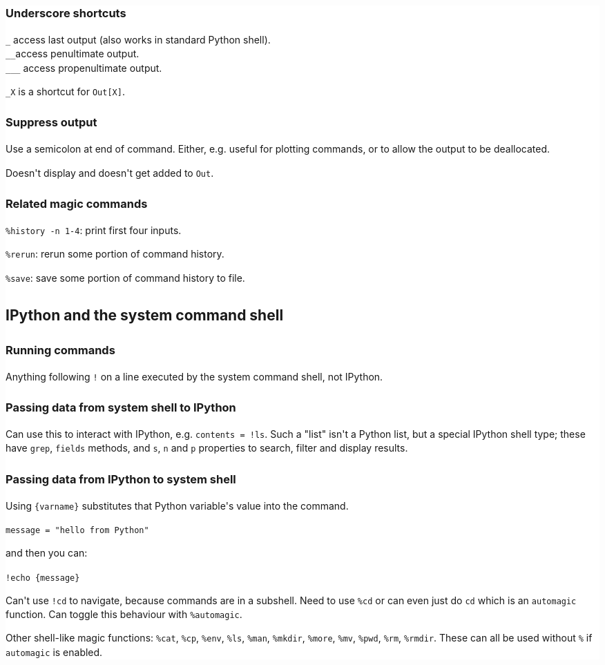 ### Underscore shortcuts

`_` access last output (also works in standard Python shell).  
`__`access penultimate output.  
`___` access propenultimate output.  

`_X` is a shortcut for `Out[X]`.

### Suppress output

Use a semicolon at end of command. Either, e.g. useful for plotting
commands, or to allow the output to be deallocated.

Doesn't display and doesn't get added to `Out`.

### Related magic commands

`%history -n 1-4`: print first four inputs.

`%rerun`: rerun some portion of command history.

`%save`: save some portion of command history to file.

## IPython and the system command shell

### Running commands

Anything following `!` on a line executed by the system command shell,
not IPython.

### Passing data from system shell to IPython

Can use this to interact with IPython, e.g. `contents = !ls`. Such a
"list" isn't a Python list, but a special IPython shell type; these have
`grep`, `fields` methods, and `s`, `n` and `p` properties to search,
filter and display results.

### Passing data from IPython to system shell

Using `{varname}` substitutes that Python variable's value into the
command.

`message = "hello from Python"`

and then you can:

`!echo {message}`

Can't use `!cd` to navigate, because commands are in a subshell. Need to
use `%cd` or can even just do `cd` which is an `automagic` function. Can
toggle this behaviour with `%automagic`.

Other shell-like magic functions: `%cat`, `%cp`, `%env`, `%ls`, `%man`,
`%mkdir`, `%more`, `%mv`, `%pwd`, `%rm`, `%rmdir`. These can all be used
without `%` if `automagic` is enabled.
